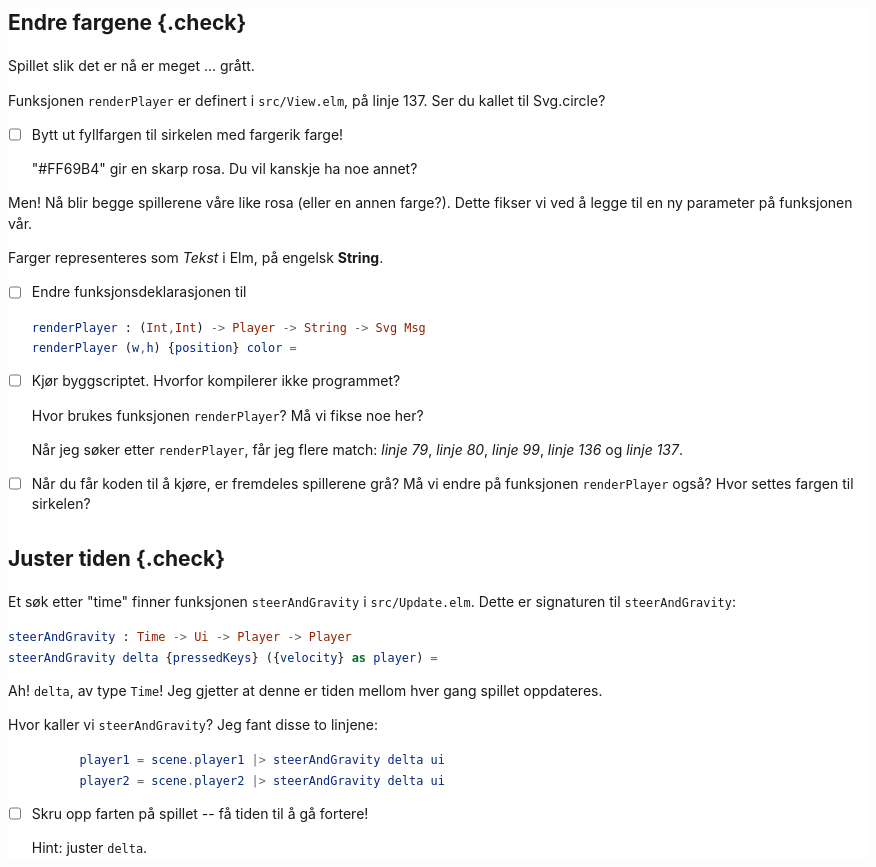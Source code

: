 ## Endre fargene {.check}

Spillet slik det er nå er meget ... grått.



Funksjonen `renderPlayer` er definert i `src/View.elm`, på linje 137. Ser du
kallet til Svg.circle?

- [ ] Bytt ut fyllfargen til sirkelen med fargerik farge!

  "#FF69B4" gir en skarp rosa. Du vil kanskje ha noe annet?

Men! Nå blir begge spillerene våre like rosa (eller en annen farge?). Dette
fikser vi ved å legge til en ny parameter på funksjonen vår.

Farger representeres som _Tekst_ i Elm, på engelsk **String**.

- [ ] Endre funksjonsdeklarasjonen til

  ```elm
  renderPlayer : (Int,Int) -> Player -> String -> Svg Msg
  renderPlayer (w,h) {position} color =
  ```

- [ ] Kjør byggscriptet. Hvorfor kompilerer ikke programmet?

  Hvor brukes funksjonen `renderPlayer`? Må vi fikse noe her?

  Når jeg søker etter `renderPlayer`, får jeg flere match: _linje 79_, _linje
  80_, _linje 99_, _linje 136_ og _linje 137_.

- [ ] Når du får koden til å kjøre, er fremdeles spillerene grå? Må vi endre på
  funksjonen `renderPlayer` også? Hvor settes fargen til sirkelen?



## Juster tiden {.check}

Et søk etter "time" finner funksjonen `steerAndGravity` i `src/Update.elm`.
Dette er signaturen til `steerAndGravity`:

```elm
steerAndGravity : Time -> Ui -> Player -> Player
steerAndGravity delta {pressedKeys} ({velocity} as player) =
```

Ah! `delta`, av type `Time`! Jeg gjetter at denne er tiden mellom hver gang
spillet oppdateres.

Hvor kaller vi `steerAndGravity`? Jeg fant disse to linjene:

```elm
          player1 = scene.player1 |> steerAndGravity delta ui
          player2 = scene.player2 |> steerAndGravity delta ui
```

- [ ] Skru opp farten på spillet -- få tiden til å gå fortere!

  Hint: juster `delta`.
